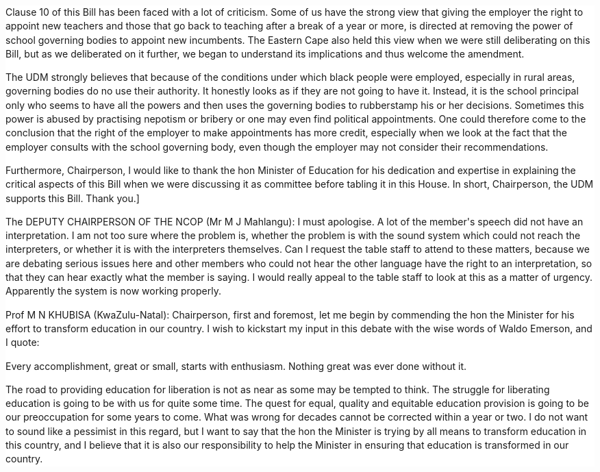 Clause 10 of this Bill has been faced with a lot of criticism.  Some  of  us
have the strong view that giving the  employer  the  right  to  appoint  new
teachers and those that go back to teaching after  a  break  of  a  year  or
more, is directed at removing  the  power  of  school  governing  bodies  to
appoint new incumbents. The Eastern Cape also held this view  when  we  were
still deliberating on this Bill, but as we deliberated  on  it  further,  we
began to understand its implications and thus welcome the amendment.

The UDM strongly believes that because of the conditions under  which  black
people were employed, especially in rural areas, governing bodies do no  use
their authority. It honestly looks as if they are  not  going  to  have  it.
Instead, it is the school principal only who seems to have  all  the  powers
and then uses the governing bodies to  rubberstamp  his  or  her  decisions.
Sometimes this power is abused by practising nepotism or bribery or one  may
even  find  political  appointments.  One  could  therefore  come   to   the
conclusion that the right of the employer  to  make  appointments  has  more
credit, especially when we look at the fact that the employer consults  with
the school governing body, even though the employer may not  consider  their
recommendations.

Furthermore, Chairperson,  I  would  like  to  thank  the  hon  Minister  of
Education for his  dedication  and  expertise  in  explaining  the  critical
aspects of this Bill when we were discussing it as committee before  tabling
it in this House. In short, Chairperson, the UDM supports this  Bill.  Thank
you.]

The DEPUTY CHAIRPERSON OF THE NCOP (Mr M J Mahlangu): I  must  apologise.  A
lot of the member's speech did not have an  interpretation.  I  am  not  too
sure where the problem is, whether the problem  is  with  the  sound  system
which  could  not  reach  the  interpreters,  or  whether  it  is  with  the
interpreters themselves. Can I request the table staff to  attend  to  these
matters, because we are debating serious issues here and other  members  who
could not hear the other language have the right to  an  interpretation,  so
that they can hear exactly what the member is saying. I would really  appeal
to the table staff to look at this as a matter of  urgency.  Apparently  the
system is now working properly.

Prof M N KHUBISA (KwaZulu-Natal): Chairperson, first and  foremost,  let  me
begin by commending the  hon  the  Minister  for  his  effort  to  transform
education in our country. I wish to kickstart my input in this  debate  with
the wise words of Waldo Emerson, and I quote:


  Every accomplishment, great or small,  starts  with  enthusiasm.  Nothing
  great was ever done without it.

The road to providing education for liberation is not as near  as  some  may
be tempted to think. The struggle for liberating education is  going  to  be
with us for quite some time. The quest  for  equal,  quality  and  equitable
education provision is going to be  our  preoccupation  for  some  years  to
come. What was wrong for decades cannot be corrected within a year  or  two.
I do not want to sound like a pessimist in this regard, but I  want  to  say
that the hon the Minister is trying by all means to transform  education  in
this country, and I believe that it is also our responsibility to  help  the
Minister in ensuring that education is transformed in our country.
